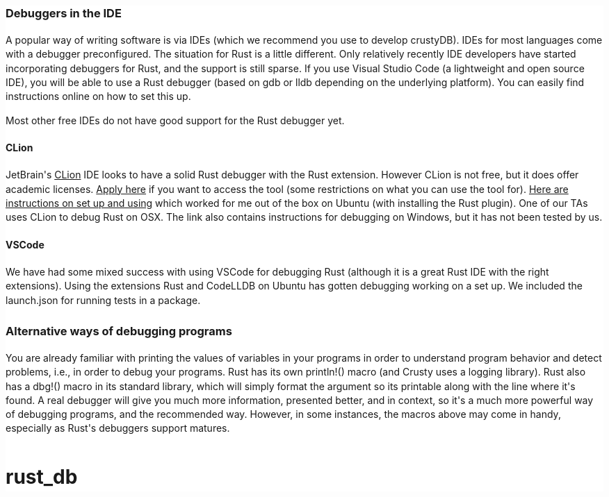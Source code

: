 ### Debuggers in the IDE

A popular way of writing software is via IDEs (which we recommend you use to
develop crustyDB). IDEs for most languages come with a debugger preconfigured.
The situation for Rust is a little different. Only relatively recently IDE
developers have started incorporating debuggers for Rust, and the support is
still sparse. If you use Visual Studio Code (a lightweight and open source IDE),
you will be able to use a Rust debugger (based on gdb or lldb depending on the
underlying platform). You can easily find instructions online on how to set this
up.

Most other free IDEs do not have good support for the Rust debugger yet.

#### CLion

JetBrain's [CLion](https://www.jetbrains.com/clion/) IDE looks to have a solid Rust debugger with the Rust extension.
However CLion is not free, but it does offer academic licenses. [Apply here](https://www.jetbrains.com/community/education/#students)
if you want to access the tool (some restrictions on what you can use the tool for).
[Here are instructions on set up and using](https://blog.jetbrains.com/clion/2019/10/debugging-rust-code-in-clion/)
which worked for me out of the box on Ubuntu (with installing the Rust plugin).
One of our TAs uses CLion to debug Rust on OSX. The link also contains instructions for 
debugging on Windows, but it has not been tested by us.

#### VSCode

We have had some mixed success with using VSCode for debugging Rust
(although it is a great Rust IDE with the right extensions).  Using the
extensions Rust and CodeLLDB on Ubuntu has gotten debugging working on a set up.
We included the launch.json for running tests in a package.

### Alternative ways of debugging programs

You are already familiar with printing the values of variables in your programs
in order to understand program behavior and detect problems, i.e., in order to
debug your programs. Rust has its own println!() macro (and Crusty uses a
logging library). Rust also has a dbg!()
macro in its standard library, which will simply format the argument so its
printable along with the line where it's found.  A real debugger will give you
much more information, presented better, and in context, so it's a much more
powerful way of debugging programs, and the recommended way. However, in some
instances, the macros above may come in handy, especially as Rust's debuggers
support matures.
# rust_db
